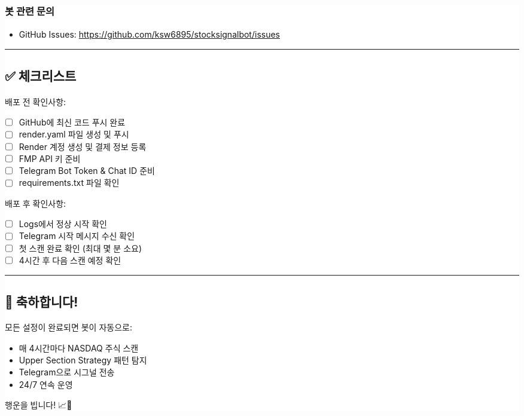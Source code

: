 ### 봇 관련 문의
- GitHub Issues: https://github.com/ksw6895/stocksignalbot/issues

---

## ✅ 체크리스트

배포 전 확인사항:
- [ ] GitHub에 최신 코드 푸시 완료
- [ ] render.yaml 파일 생성 및 푸시
- [ ] Render 계정 생성 및 결제 정보 등록
- [ ] FMP API 키 준비
- [ ] Telegram Bot Token & Chat ID 준비
- [ ] requirements.txt 파일 확인

배포 후 확인사항:
- [ ] Logs에서 정상 시작 확인
- [ ] Telegram 시작 메시지 수신 확인
- [ ] 첫 스캔 완료 확인 (최대 몇 분 소요)
- [ ] 4시간 후 다음 스캔 예정 확인

---

## 🎉 축하합니다!

모든 설정이 완료되면 봇이 자동으로:
- 매 4시간마다 NASDAQ 주식 스캔
- Upper Section Strategy 패턴 탐지
- Telegram으로 시그널 전송
- 24/7 연속 운영

행운을 빕니다! 📈🚀